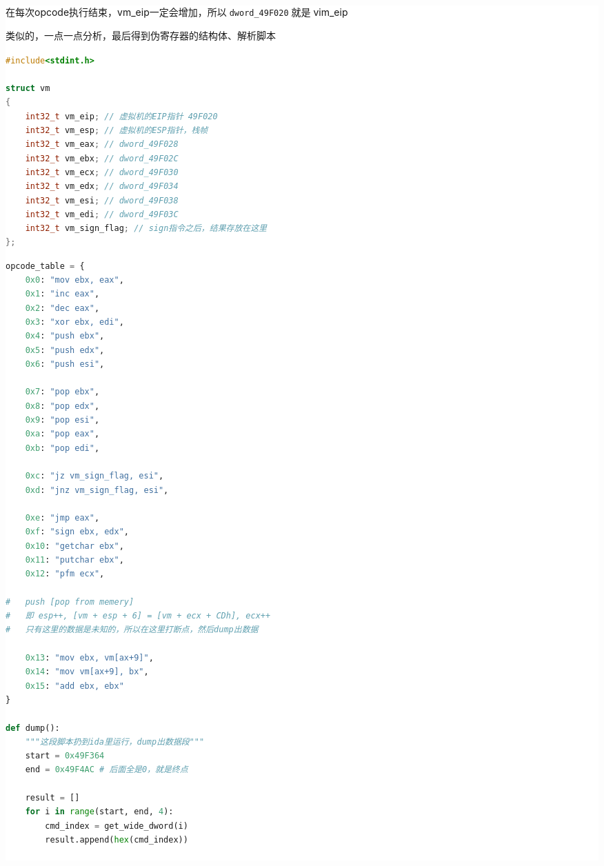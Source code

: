 在每次opcode执行结束，vm_eip一定会增加，所以 `dword_49F020` 就是 vim_eip

类似的，一点一点分析，最后得到伪寄存器的结构体、解析脚本

```c
#include<stdint.h>

struct vm
{
    int32_t vm_eip; // 虚拟机的EIP指针 49F020
    int32_t vm_esp; // 虚拟机的ESP指针，栈帧
    int32_t vm_eax; // dword_49F028
    int32_t vm_ebx; // dword_49F02C
    int32_t vm_ecx; // dword_49F030
    int32_t vm_edx; // dword_49F034
    int32_t vm_esi; // dword_49F038
    int32_t vm_edi; // dword_49F03C
    int32_t vm_sign_flag; // sign指令之后，结果存放在这里
};
```

```python
opcode_table = {
    0x0: "mov ebx, eax",
    0x1: "inc eax",
    0x2: "dec eax",
    0x3: "xor ebx, edi",
    0x4: "push ebx",
    0x5: "push edx",
    0x6: "push esi",

    0x7: "pop ebx",
    0x8: "pop edx",
    0x9: "pop esi",
    0xa: "pop eax",
    0xb: "pop edi",

    0xc: "jz vm_sign_flag, esi",
    0xd: "jnz vm_sign_flag, esi",

    0xe: "jmp eax",
    0xf: "sign ebx, edx",
    0x10: "getchar ebx",
    0x11: "putchar ebx",
    0x12: "pfm ecx",

#   push [pop from memery]
#   即 esp++, [vm + esp + 6] = [vm + ecx + CDh], ecx++
#   只有这里的数据是未知的，所以在这里打断点，然后dump出数据

    0x13: "mov ebx, vm[ax+9]",
    0x14: "mov vm[ax+9], bx",
    0x15: "add ebx, ebx"
}

def dump():
    """这段脚本扔到ida里运行，dump出数据段"""
    start = 0x49F364
    end = 0x49F4AC # 后面全是0，就是终点

    result = []
    for i in range(start, end, 4):
        cmd_index = get_wide_dword(i)
        result.append(hex(cmd_index))
        
```